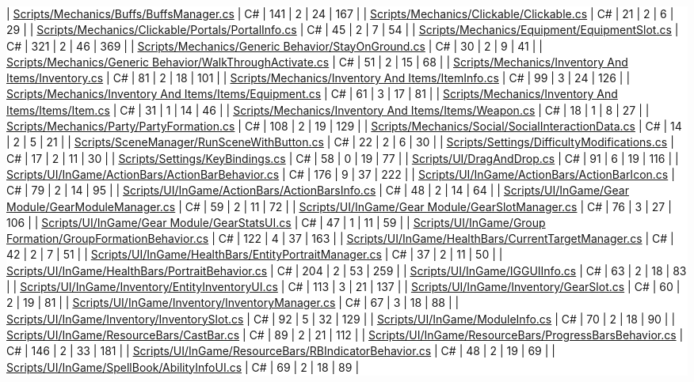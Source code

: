 | [Scripts/Mechanics/Buffs/BuffsManager.cs](/Scripts/Mechanics/Buffs/BuffsManager.cs) | C# | 141 | 2 | 24 | 167 |
| [Scripts/Mechanics/Clickable/Clickable.cs](/Scripts/Mechanics/Clickable/Clickable.cs) | C# | 21 | 2 | 6 | 29 |
| [Scripts/Mechanics/Clickable/Portals/PortalInfo.cs](/Scripts/Mechanics/Clickable/Portals/PortalInfo.cs) | C# | 45 | 2 | 7 | 54 |
| [Scripts/Mechanics/Equipment/EquipmentSlot.cs](/Scripts/Mechanics/Equipment/EquipmentSlot.cs) | C# | 321 | 2 | 46 | 369 |
| [Scripts/Mechanics/Generic Behavior/StayOnGround.cs](/Scripts/Mechanics/Generic%20Behavior/StayOnGround.cs) | C# | 30 | 2 | 9 | 41 |
| [Scripts/Mechanics/Generic Behavior/WalkThroughActivate.cs](/Scripts/Mechanics/Generic%20Behavior/WalkThroughActivate.cs) | C# | 51 | 2 | 15 | 68 |
| [Scripts/Mechanics/Inventory And Items/Inventory.cs](/Scripts/Mechanics/Inventory%20And%20Items/Inventory.cs) | C# | 81 | 2 | 18 | 101 |
| [Scripts/Mechanics/Inventory And Items/ItemInfo.cs](/Scripts/Mechanics/Inventory%20And%20Items/ItemInfo.cs) | C# | 99 | 3 | 24 | 126 |
| [Scripts/Mechanics/Inventory And Items/Items/Equipment.cs](/Scripts/Mechanics/Inventory%20And%20Items/Items/Equipment.cs) | C# | 61 | 3 | 17 | 81 |
| [Scripts/Mechanics/Inventory And Items/Items/Item.cs](/Scripts/Mechanics/Inventory%20And%20Items/Items/Item.cs) | C# | 31 | 1 | 14 | 46 |
| [Scripts/Mechanics/Inventory And Items/Items/Weapon.cs](/Scripts/Mechanics/Inventory%20And%20Items/Items/Weapon.cs) | C# | 18 | 1 | 8 | 27 |
| [Scripts/Mechanics/Party/PartyFormation.cs](/Scripts/Mechanics/Party/PartyFormation.cs) | C# | 108 | 2 | 19 | 129 |
| [Scripts/Mechanics/Social/SocialInteractionData.cs](/Scripts/Mechanics/Social/SocialInteractionData.cs) | C# | 14 | 2 | 5 | 21 |
| [Scripts/SceneManager/RunSceneWithButton.cs](/Scripts/SceneManager/RunSceneWithButton.cs) | C# | 22 | 2 | 6 | 30 |
| [Scripts/Settings/DifficultyModifications.cs](/Scripts/Settings/DifficultyModifications.cs) | C# | 17 | 2 | 11 | 30 |
| [Scripts/Settings/KeyBindings.cs](/Scripts/Settings/KeyBindings.cs) | C# | 58 | 0 | 19 | 77 |
| [Scripts/UI/DragAndDrop.cs](/Scripts/UI/DragAndDrop.cs) | C# | 91 | 6 | 19 | 116 |
| [Scripts/UI/InGame/ActionBars/ActionBarBehavior.cs](/Scripts/UI/InGame/ActionBars/ActionBarBehavior.cs) | C# | 176 | 9 | 37 | 222 |
| [Scripts/UI/InGame/ActionBars/ActionBarIcon.cs](/Scripts/UI/InGame/ActionBars/ActionBarIcon.cs) | C# | 79 | 2 | 14 | 95 |
| [Scripts/UI/InGame/ActionBars/ActionBarsInfo.cs](/Scripts/UI/InGame/ActionBars/ActionBarsInfo.cs) | C# | 48 | 2 | 14 | 64 |
| [Scripts/UI/InGame/Gear Module/GearModuleManager.cs](/Scripts/UI/InGame/Gear%20Module/GearModuleManager.cs) | C# | 59 | 2 | 11 | 72 |
| [Scripts/UI/InGame/Gear Module/GearSlotManager.cs](/Scripts/UI/InGame/Gear%20Module/GearSlotManager.cs) | C# | 76 | 3 | 27 | 106 |
| [Scripts/UI/InGame/Gear Module/GearStatsUI.cs](/Scripts/UI/InGame/Gear%20Module/GearStatsUI.cs) | C# | 47 | 1 | 11 | 59 |
| [Scripts/UI/InGame/Group Formation/GroupFormationBehavior.cs](/Scripts/UI/InGame/Group%20Formation/GroupFormationBehavior.cs) | C# | 122 | 4 | 37 | 163 |
| [Scripts/UI/InGame/HealthBars/CurrentTargetManager.cs](/Scripts/UI/InGame/HealthBars/CurrentTargetManager.cs) | C# | 42 | 2 | 7 | 51 |
| [Scripts/UI/InGame/HealthBars/EntityPortraitManager.cs](/Scripts/UI/InGame/HealthBars/EntityPortraitManager.cs) | C# | 37 | 2 | 11 | 50 |
| [Scripts/UI/InGame/HealthBars/PortraitBehavior.cs](/Scripts/UI/InGame/HealthBars/PortraitBehavior.cs) | C# | 204 | 2 | 53 | 259 |
| [Scripts/UI/InGame/IGGUIInfo.cs](/Scripts/UI/InGame/IGGUIInfo.cs) | C# | 63 | 2 | 18 | 83 |
| [Scripts/UI/InGame/Inventory/EntityInventoryUI.cs](/Scripts/UI/InGame/Inventory/EntityInventoryUI.cs) | C# | 113 | 3 | 21 | 137 |
| [Scripts/UI/InGame/Inventory/GearSlot.cs](/Scripts/UI/InGame/Inventory/GearSlot.cs) | C# | 60 | 2 | 19 | 81 |
| [Scripts/UI/InGame/Inventory/InventoryManager.cs](/Scripts/UI/InGame/Inventory/InventoryManager.cs) | C# | 67 | 3 | 18 | 88 |
| [Scripts/UI/InGame/Inventory/InventorySlot.cs](/Scripts/UI/InGame/Inventory/InventorySlot.cs) | C# | 92 | 5 | 32 | 129 |
| [Scripts/UI/InGame/ModuleInfo.cs](/Scripts/UI/InGame/ModuleInfo.cs) | C# | 70 | 2 | 18 | 90 |
| [Scripts/UI/InGame/ResourceBars/CastBar.cs](/Scripts/UI/InGame/ResourceBars/CastBar.cs) | C# | 89 | 2 | 21 | 112 |
| [Scripts/UI/InGame/ResourceBars/ProgressBarsBehavior.cs](/Scripts/UI/InGame/ResourceBars/ProgressBarsBehavior.cs) | C# | 146 | 2 | 33 | 181 |
| [Scripts/UI/InGame/ResourceBars/RBIndicatorBehavior.cs](/Scripts/UI/InGame/ResourceBars/RBIndicatorBehavior.cs) | C# | 48 | 2 | 19 | 69 |
| [Scripts/UI/InGame/SpellBook/AbilityInfoUI.cs](/Scripts/UI/InGame/SpellBook/AbilityInfoUI.cs) | C# | 69 | 2 | 18 | 89 |